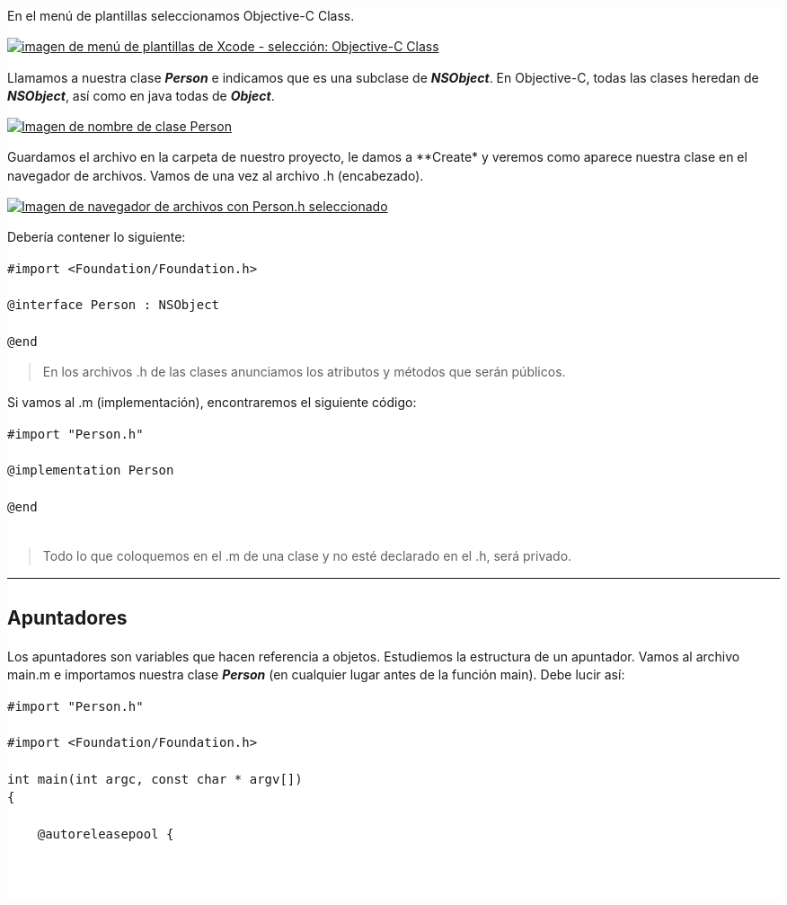 <p>En el menú de plantillas seleccionamos Objective-C Class.</p>

<p><a href="http://codehero.co/oc-content/uploads/2013/06/Screen-Shot-2013-06-30-at-8.45.55-PM.png"><img src="http://i.imgur.com/WCQL5PW.png" alt="imagen de menú de plantillas de Xcode - selección: Objective-C Class" class="aligncenter size-full wp-image-1247" /></a></p>

<p>Llamamos a nuestra clase <strong><em>Person</em></strong> e indicamos que es una subclase de <strong><em>NSObject</em></strong>. En Objective-C, todas las clases heredan de <strong><em>NSObject</em></strong>, así como en java todas de <strong><em>Object</em></strong>.</p>

<p><a href="http://codehero.co/oc-content/uploads/2013/06/Screen-Shot-2013-06-30-at-8.46.51-PM.png"><img src="http://i.imgur.com/7aeHQJe.png" alt="Imagen de nombre de clase Person" class="aligncenter size-full wp-image-1248" /></a></p>

<p>Guardamos el archivo en la carpeta de nuestro proyecto, le damos a *&#42;Create&#42; y veremos como aparece nuestra clase en el navegador de archivos. Vamos de una vez al archivo .h (encabezado).</p>

<p><a href="http://codehero.co/oc-content/uploads/2013/06/Screen-Shot-2013-06-30-at-8.47.18-PM.png"><img src="http://i.imgur.com/n67OY81.png" alt="Imagen de navegador de archivos con Person.h seleccionado" class="aligncenter size-full wp-image-1249" /></a></p>

<p>Debería contener lo siguiente:</p>

<pre>#import &lt;Foundation/Foundation.h>

@interface Person : NSObject

@end
</pre>

<blockquote>
  <p>En los archivos .h de las clases anunciamos los atributos y métodos que serán públicos.</p>
</blockquote>

<p>Si vamos al .m (implementación), encontraremos el siguiente código:</p>

<pre>#import "Person.h"

@implementation Person

@end

</pre>

<blockquote>
  <p>Todo lo que coloquemos en el .m de una clase y no esté declarado en el .h, será privado.</p>
</blockquote>

<hr />

<h2>Apuntadores</h2>

<p>Los apuntadores son variables que hacen referencia a objetos. Estudiemos la estructura de un apuntador. Vamos al archivo main.m e importamos nuestra clase <strong><em>Person</em></strong> (en cualquier lugar antes de la función main). Debe lucir así:</p>

<pre>#import "Person.h"

#import &lt;Foundation/Foundation.h>

int main(int argc, const char * argv[])
{

    @autoreleasepool {
